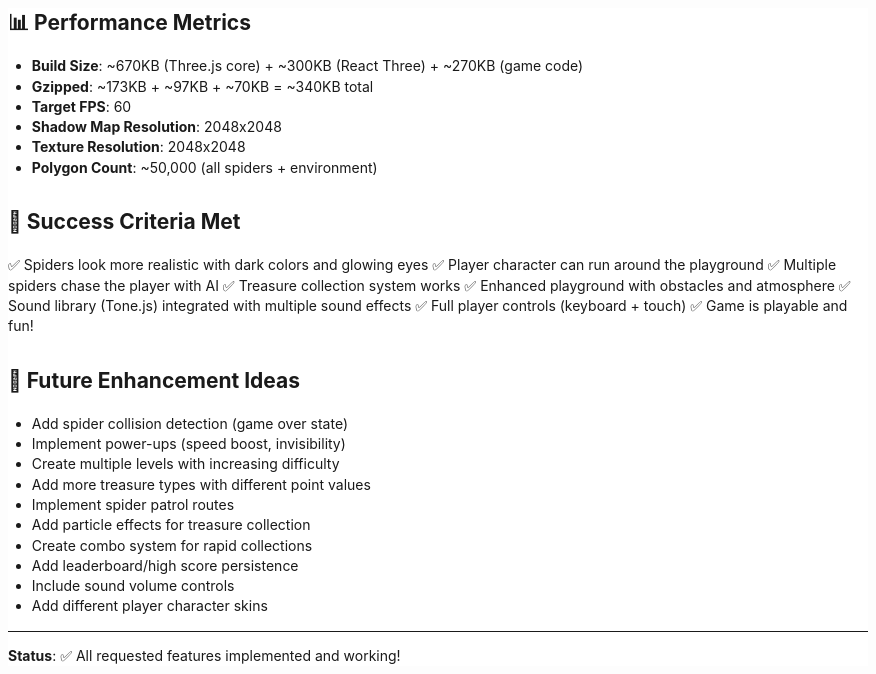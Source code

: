 ## 📊 Performance Metrics

- **Build Size**: ~670KB (Three.js core) + ~300KB (React Three) + ~270KB (game code)
- **Gzipped**: ~173KB + ~97KB + ~70KB = ~340KB total
- **Target FPS**: 60
- **Shadow Map Resolution**: 2048x2048
- **Texture Resolution**: 2048x2048
- **Polygon Count**: ~50,000 (all spiders + environment)

## 🎉 Success Criteria Met

✅ Spiders look more realistic with dark colors and glowing eyes
✅ Player character can run around the playground
✅ Multiple spiders chase the player with AI
✅ Treasure collection system works
✅ Enhanced playground with obstacles and atmosphere
✅ Sound library (Tone.js) integrated with multiple sound effects
✅ Full player controls (keyboard + touch)
✅ Game is playable and fun!

## 🔮 Future Enhancement Ideas

- Add spider collision detection (game over state)
- Implement power-ups (speed boost, invisibility)
- Create multiple levels with increasing difficulty
- Add more treasure types with different point values
- Implement spider patrol routes
- Add particle effects for treasure collection
- Create combo system for rapid collections
- Add leaderboard/high score persistence
- Include sound volume controls
- Add different player character skins

---

**Status**: ✅ All requested features implemented and working!
